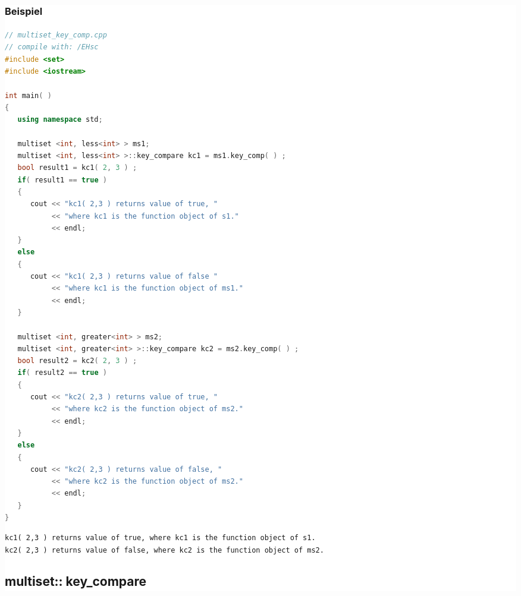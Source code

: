 ### <a name="example"></a>Beispiel

```cpp
// multiset_key_comp.cpp
// compile with: /EHsc
#include <set>
#include <iostream>

int main( )
{
   using namespace std;

   multiset <int, less<int> > ms1;
   multiset <int, less<int> >::key_compare kc1 = ms1.key_comp( ) ;
   bool result1 = kc1( 2, 3 ) ;
   if( result1 == true )
   {
      cout << "kc1( 2,3 ) returns value of true, "
           << "where kc1 is the function object of s1."
           << endl;
   }
   else
   {
      cout << "kc1( 2,3 ) returns value of false "
           << "where kc1 is the function object of ms1."
           << endl;
   }

   multiset <int, greater<int> > ms2;
   multiset <int, greater<int> >::key_compare kc2 = ms2.key_comp( ) ;
   bool result2 = kc2( 2, 3 ) ;
   if( result2 == true )
   {
      cout << "kc2( 2,3 ) returns value of true, "
           << "where kc2 is the function object of ms2."
           << endl;
   }
   else
   {
      cout << "kc2( 2,3 ) returns value of false, "
           << "where kc2 is the function object of ms2."
           << endl;
   }
}
```

```Output
kc1( 2,3 ) returns value of true, where kc1 is the function object of s1.
kc2( 2,3 ) returns value of false, where kc2 is the function object of ms2.
```

## <a name="multisetkey_compare"></a><a name="key_compare"></a> multiset:: key_compare
